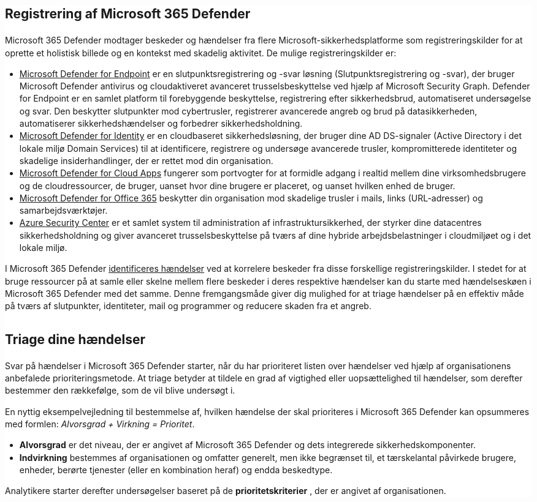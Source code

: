 ## <a name="detection-by-microsoft-365-defender"></a>Registrering af Microsoft 365 Defender

Microsoft 365 Defender modtager beskeder og hændelser fra flere Microsoft-sikkerhedsplatforme som registreringskilder for at oprette et holistisk billede og en kontekst med skadelig aktivitet. De mulige registreringskilder er:

- [Microsoft Defender for Endpoint](../defender-endpoint/microsoft-defender-endpoint.md) er en slutpunktsregistrering og -svar løsning (Slutpunktsregistrering og -svar), der bruger Microsoft Defender antivirus og cloudaktiveret avanceret trusselsbeskyttelse ved hjælp af Microsoft Security Graph. Defender for Endpoint er en samlet platform til forebyggende beskyttelse, registrering efter sikkerhedsbrud, automatiseret undersøgelse og svar. Den beskytter slutpunkter mod cybertrusler, registrerer avancerede angreb og brud på datasikkerheden, automatiserer sikkerhedshændelser og forbedrer sikkerhedsholdning.
- [Microsoft Defender for Identity](/defender-for-identity/what-is) er en cloudbaseret sikkerhedsløsning, der bruger dine AD DS-signaler (Active Directory i det lokale miljø Domain Services) til at identificere, registrere og undersøge avancerede trusler, kompromitterede identiteter og skadelige insiderhandlinger, der er rettet mod din organisation.
- [Microsoft Defender for Cloud Apps](/cloud-app-security/) fungerer som portvogter for at formidle adgang i realtid mellem dine virksomhedsbrugere og de cloudressourcer, de bruger, uanset hvor dine brugere er placeret, og uanset hvilken enhed de bruger.
- [Microsoft Defender for Office 365](../office-365-security/overview.md) beskytter din organisation mod skadelige trusler i mails, links (URL-adresser) og samarbejdsværktøjer.
- [Azure Security Center](/azure/security-center/security-center-introduction) er et samlet system til administration af infrastruktursikkerhed, der styrker dine datacentres sikkerhedsholdning og giver avanceret trusselsbeskyttelse på tværs af dine hybride arbejdsbelastninger i cloudmiljøet og i det lokale miljø.


I Microsoft 365 Defender [identificeres hændelser](incidents-overview.md) ved at korrelere beskeder fra disse forskellige registreringskilder. I stedet for at bruge ressourcer på at samle eller skelne mellem flere beskeder i deres respektive hændelser kan du starte med hændelseskøen i Microsoft 365 Defender med det samme. Denne fremgangsmåde giver dig mulighed for at triage hændelser på en effektiv måde på tværs af slutpunkter, identiteter, mail og programmer og reducere skaden fra et angreb.

## <a name="triage-your-incidents"></a>Triage dine hændelser

Svar på hændelser i Microsoft 365 Defender starter, når du har prioriteret listen over hændelser ved hjælp af organisationens anbefalede prioriteringsmetode. At triage betyder at tildele en grad af vigtighed eller uopsættelighed til hændelser, som derefter bestemmer den rækkefølge, som de vil blive undersøgt i.

En nyttig eksempelvejledning til bestemmelse af, hvilken hændelse der skal prioriteres i Microsoft 365 Defender kan opsummeres med formlen: *Alvorsgrad + Virkning = Prioritet*.

- **Alvorsgrad** er det niveau, der er angivet af Microsoft 365 Defender og dets integrerede sikkerhedskomponenter.
- **Indvirkning** bestemmes af organisationen og omfatter generelt, men ikke begrænset til, et tærskelantal påvirkede brugere, enheder, berørte tjenester (eller en kombination heraf) og endda beskedtype.

Analytikere starter derefter undersøgelser baseret på de **prioritetskriterier** , der er angivet af organisationen.
